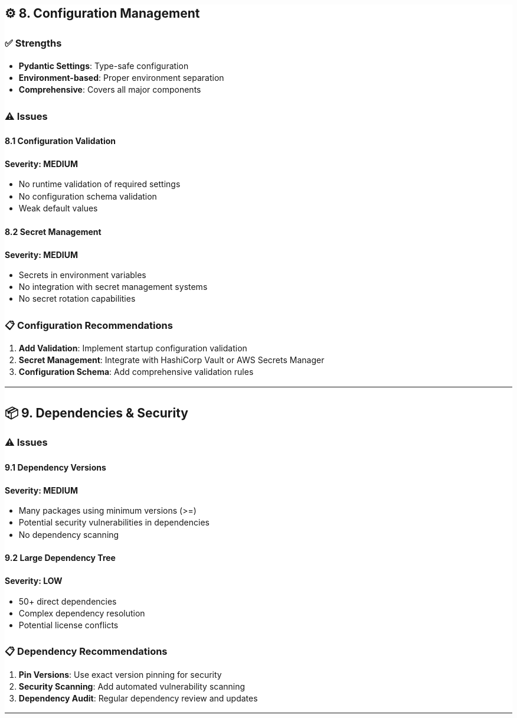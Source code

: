 ## ⚙️ 8. Configuration Management

### ✅ Strengths
- **Pydantic Settings**: Type-safe configuration
- **Environment-based**: Proper environment separation
- **Comprehensive**: Covers all major components

### ⚠️ Issues

#### 8.1 **Configuration Validation**
**Severity: MEDIUM**
- No runtime validation of required settings
- No configuration schema validation
- Weak default values

#### 8.2 **Secret Management**
**Severity: MEDIUM**
- Secrets in environment variables
- No integration with secret management systems
- No secret rotation capabilities

### 📋 Configuration Recommendations
1. **Add Validation**: Implement startup configuration validation
2. **Secret Management**: Integrate with HashiCorp Vault or AWS Secrets Manager
3. **Configuration Schema**: Add comprehensive validation rules

---

## 📦 9. Dependencies & Security

### ⚠️ Issues

#### 9.1 **Dependency Versions**
**Severity: MEDIUM**
- Many packages using minimum versions (>=)
- Potential security vulnerabilities in dependencies
- No dependency scanning

#### 9.2 **Large Dependency Tree**
**Severity: LOW**
- 50+ direct dependencies
- Complex dependency resolution
- Potential license conflicts

### 📋 Dependency Recommendations
1. **Pin Versions**: Use exact version pinning for security
2. **Security Scanning**: Add automated vulnerability scanning
3. **Dependency Audit**: Regular dependency review and updates

---